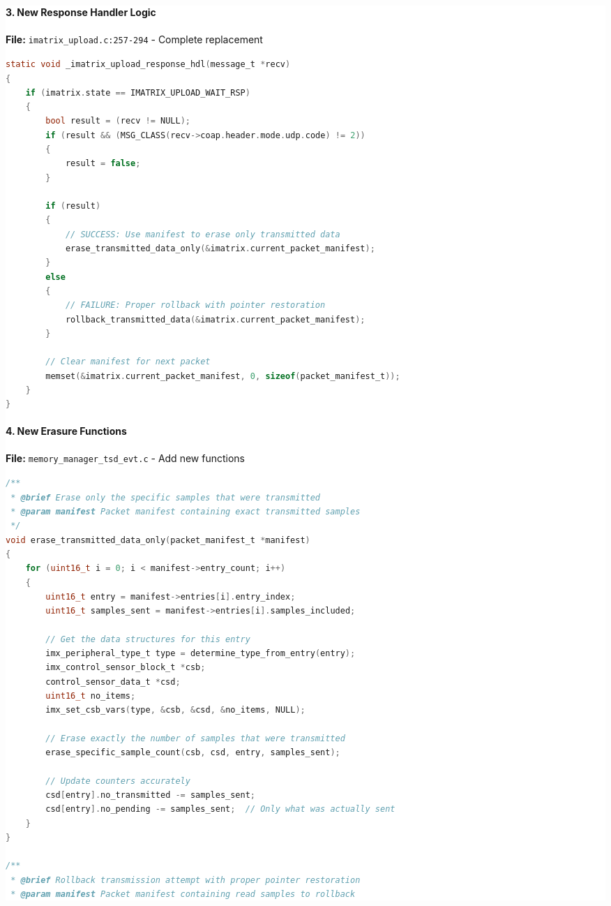 #### **3. New Response Handler Logic**

**File:** `imatrix_upload.c:257-294` - Complete replacement
```c
static void _imatrix_upload_response_hdl(message_t *recv)
{
    if (imatrix.state == IMATRIX_UPLOAD_WAIT_RSP)
    {
        bool result = (recv != NULL);
        if (result && (MSG_CLASS(recv->coap.header.mode.udp.code) != 2))
        {
            result = false;
        }

        if (result)
        {
            // SUCCESS: Use manifest to erase only transmitted data
            erase_transmitted_data_only(&imatrix.current_packet_manifest);
        }
        else
        {
            // FAILURE: Proper rollback with pointer restoration
            rollback_transmitted_data(&imatrix.current_packet_manifest);
        }

        // Clear manifest for next packet
        memset(&imatrix.current_packet_manifest, 0, sizeof(packet_manifest_t));
    }
}
```

#### **4. New Erasure Functions**

**File:** `memory_manager_tsd_evt.c` - Add new functions
```c
/**
 * @brief Erase only the specific samples that were transmitted
 * @param manifest Packet manifest containing exact transmitted samples
 */
void erase_transmitted_data_only(packet_manifest_t *manifest)
{
    for (uint16_t i = 0; i < manifest->entry_count; i++)
    {
        uint16_t entry = manifest->entries[i].entry_index;
        uint16_t samples_sent = manifest->entries[i].samples_included;

        // Get the data structures for this entry
        imx_peripheral_type_t type = determine_type_from_entry(entry);
        imx_control_sensor_block_t *csb;
        control_sensor_data_t *csd;
        uint16_t no_items;
        imx_set_csb_vars(type, &csb, &csd, &no_items, NULL);

        // Erase exactly the number of samples that were transmitted
        erase_specific_sample_count(csb, csd, entry, samples_sent);

        // Update counters accurately
        csd[entry].no_transmitted -= samples_sent;
        csd[entry].no_pending -= samples_sent;  // Only what was actually sent
    }
}

/**
 * @brief Rollback transmission attempt with proper pointer restoration
 * @param manifest Packet manifest containing read samples to rollback
```